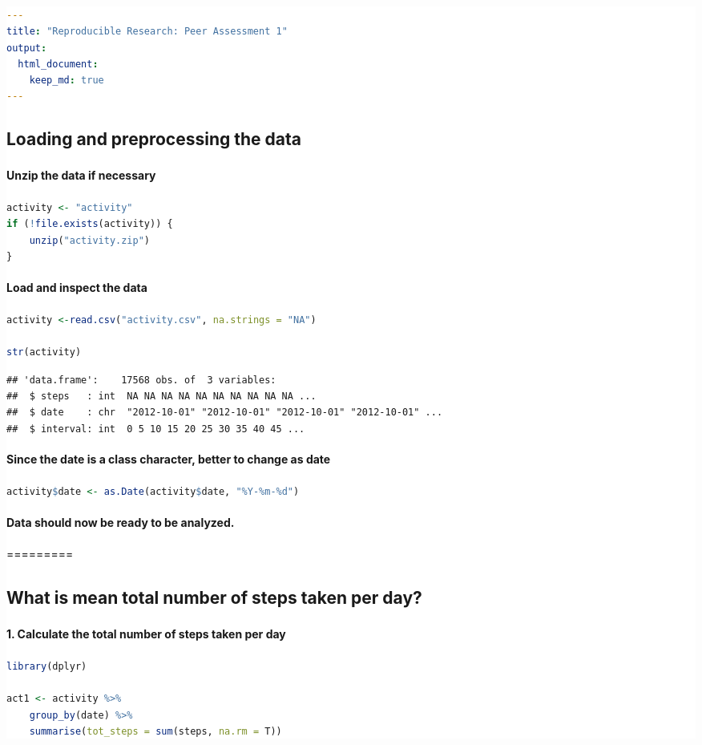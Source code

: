 ```yaml
---
title: "Reproducible Research: Peer Assessment 1"
output: 
  html_document:
    keep_md: true
---
```


## Loading and preprocessing the data

#### Unzip the data if necessary

```r
activity <- "activity"
if (!file.exists(activity)) {
    unzip("activity.zip")
}
```

#### Load and inspect the data

```r
activity <-read.csv("activity.csv", na.strings = "NA")

str(activity)
```

```
## 'data.frame':	17568 obs. of  3 variables:
##  $ steps   : int  NA NA NA NA NA NA NA NA NA NA ...
##  $ date    : chr  "2012-10-01" "2012-10-01" "2012-10-01" "2012-10-01" ...
##  $ interval: int  0 5 10 15 20 25 30 35 40 45 ...
```
#### Since the date is a class character, better to change as date

```r
activity$date <- as.Date(activity$date, "%Y-%m-%d")
```

#### Data should now be ready to be analyzed.

=========

## What is mean total number of steps taken per day?

#### 1. Calculate the total number of steps taken per day


```r
library(dplyr)

act1 <- activity %>% 
    group_by(date) %>% 
    summarise(tot_steps = sum(steps, na.rm = T))
```
